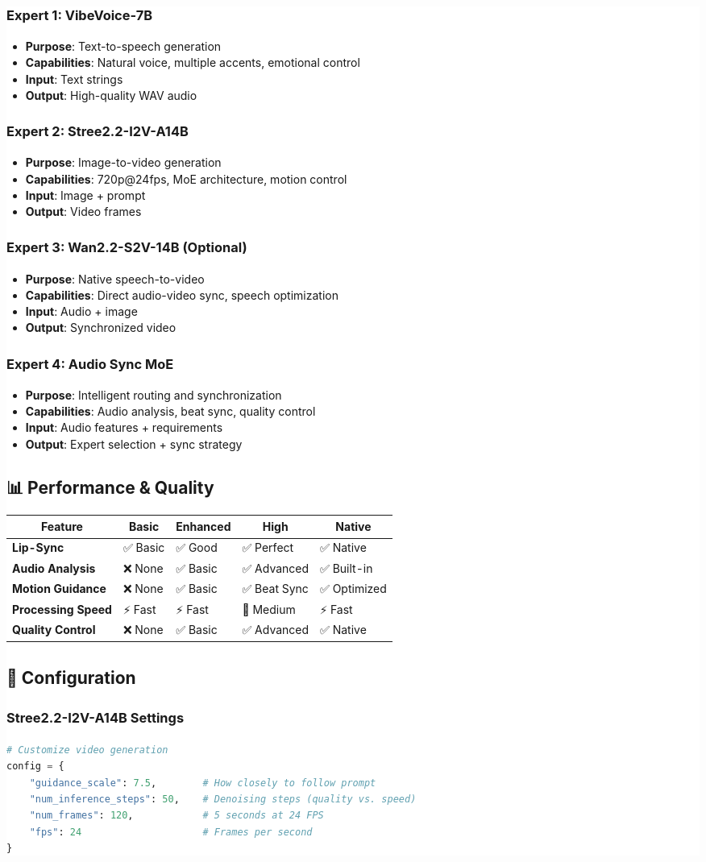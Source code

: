 ### **Expert 1: VibeVoice-7B**
- **Purpose**: Text-to-speech generation
- **Capabilities**: Natural voice, multiple accents, emotional control
- **Input**: Text strings
- **Output**: High-quality WAV audio

### **Expert 2: Stree2.2-I2V-A14B**
- **Purpose**: Image-to-video generation
- **Capabilities**: 720p@24fps, MoE architecture, motion control
- **Input**: Image + prompt
- **Output**: Video frames

### **Expert 3: Wan2.2-S2V-14B (Optional)**
- **Purpose**: Native speech-to-video
- **Capabilities**: Direct audio-video sync, speech optimization
- **Input**: Audio + image
- **Output**: Synchronized video

### **Expert 4: Audio Sync MoE**
- **Purpose**: Intelligent routing and synchronization
- **Capabilities**: Audio analysis, beat sync, quality control
- **Input**: Audio features + requirements
- **Output**: Expert selection + sync strategy

## 📊 **Performance & Quality**

| Feature | Basic | Enhanced | High | Native |
|---------|-------|----------|------|--------|
| **Lip-Sync** | ✅ Basic | ✅ Good | ✅ Perfect | ✅ Native |
| **Audio Analysis** | ❌ None | ✅ Basic | ✅ Advanced | ✅ Built-in |
| **Motion Guidance** | ❌ None | ✅ Basic | ✅ Beat Sync | ✅ Optimized |
| **Processing Speed** | ⚡ Fast | ⚡ Fast | 🐌 Medium | ⚡ Fast |
| **Quality Control** | ❌ None | ✅ Basic | ✅ Advanced | ✅ Native |

## 🔧 **Configuration**

### **Stree2.2-I2V-A14B Settings**
```python
# Customize video generation
config = {
    "guidance_scale": 7.5,        # How closely to follow prompt
    "num_inference_steps": 50,    # Denoising steps (quality vs. speed)
    "num_frames": 120,            # 5 seconds at 24 FPS
    "fps": 24                     # Frames per second
}
```
